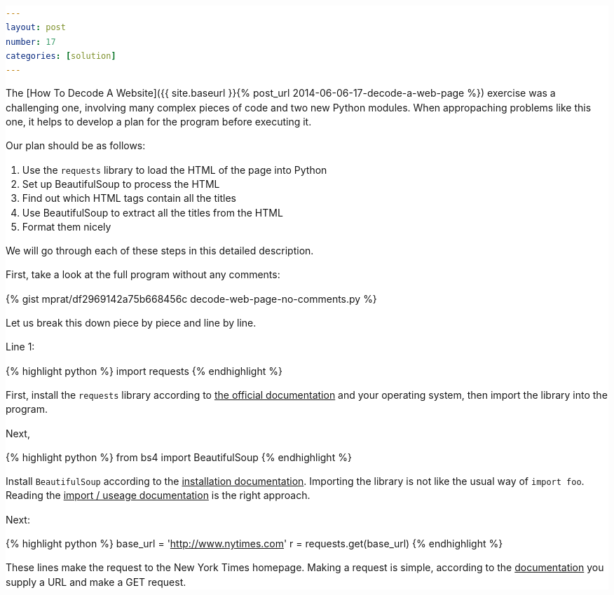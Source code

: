 ```yaml
---
layout: post
number: 17
categories: [solution]
---
```


The [How To Decode A Website]({{ site.baseurl }}{% post_url 2014-06-06-17-decode-a-web-page %}) exercise was a challenging one, involving many complex pieces of code and two new Python modules. When appropaching problems like this one, it helps to develop a plan for the program before executing it. 

Our plan should be as follows: 

1. Use the `requests` library to load the HTML of the page into Python
2. Set up BeautifulSoup to process the HTML
3. Find out which HTML tags contain all the titles
4. Use BeautifulSoup to extract all the titles from the HTML
5. Format them nicely

We will go through each of these steps in this detailed description.

First, take a look at the full program without any comments:

{% gist mprat/df2969142a75b668456c decode-web-page-no-comments.py %}

Let us break this down piece by piece and line by line. 

Line 1: 

{% highlight python %}
  import requests
{% endhighlight %}

First, install the `requests` library according to [the official documentation](https://docs.python-requests.org/en/latest/) and your operating system, then import the library into the program.

Next, 

{% highlight python %}
  from bs4 import BeautifulSoup
{% endhighlight %}

Install `BeautifulSoup` according to the [installation documentation](http://www.crummy.com/software/BeautifulSoup/bs4/doc/#installing-beautiful-soup). Importing the library is not like the usual way of `import foo`. Reading the [import / useage documentation](http://www.crummy.com/software/BeautifulSoup/bs4/doc/#making-the-soup) is the right approach.

Next: 

{% highlight python %}
  base_url = 'http://www.nytimes.com'
  r = requests.get(base_url)
{% endhighlight %}

These lines make the request to the New York Times homepage. Making a request is simple, according to the [documentation](https://docs.python-requests.org/en/latest/user/quickstart/#make-a-request) you supply a URL and make a GET request.
